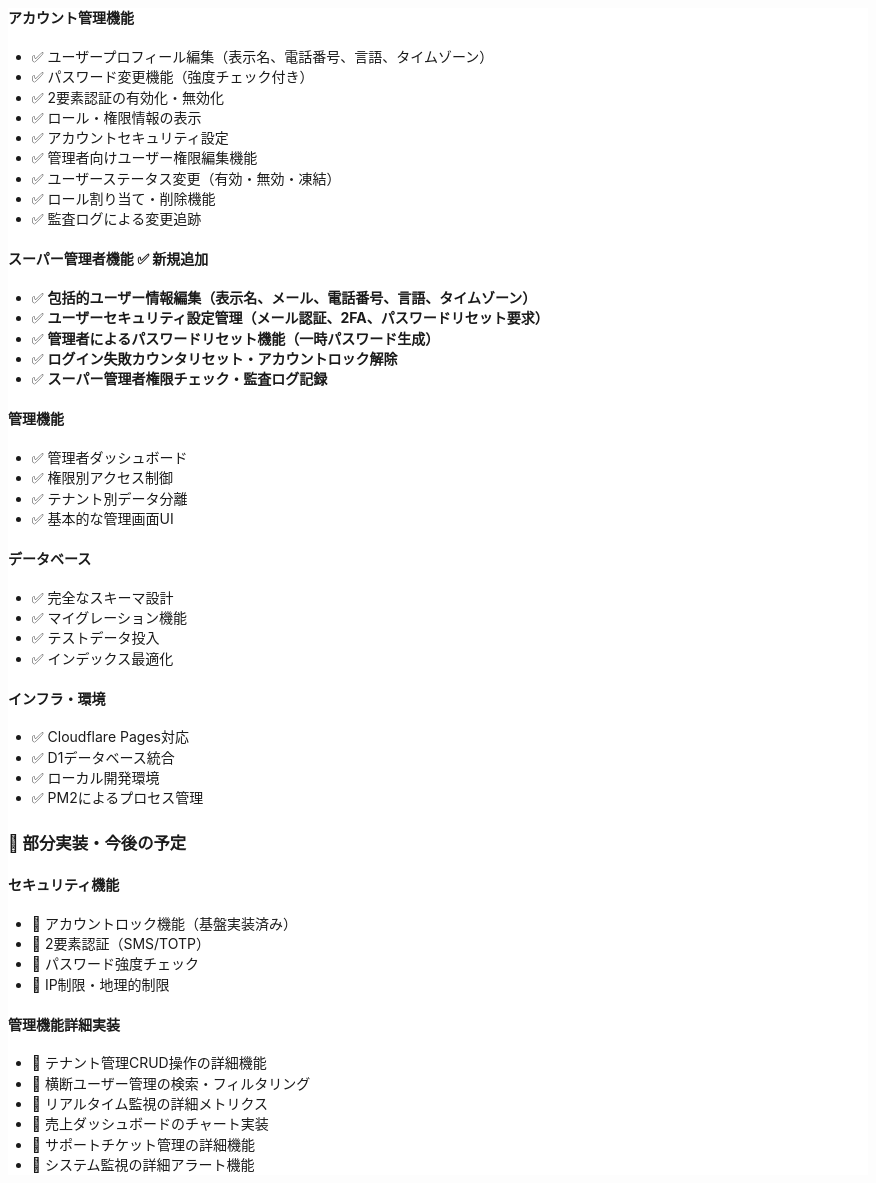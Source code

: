 #### アカウント管理機能
- ✅ ユーザープロフィール編集（表示名、電話番号、言語、タイムゾーン）
- ✅ パスワード変更機能（強度チェック付き）
- ✅ 2要素認証の有効化・無効化
- ✅ ロール・権限情報の表示
- ✅ アカウントセキュリティ設定
- ✅ 管理者向けユーザー権限編集機能
- ✅ ユーザーステータス変更（有効・無効・凍結）
- ✅ ロール割り当て・削除機能
- ✅ 監査ログによる変更追跡

#### スーパー管理者機能 ✅ **新規追加**
- ✅ **包括的ユーザー情報編集（表示名、メール、電話番号、言語、タイムゾーン）**
- ✅ **ユーザーセキュリティ設定管理（メール認証、2FA、パスワードリセット要求）**
- ✅ **管理者によるパスワードリセット機能（一時パスワード生成）**
- ✅ **ログイン失敗カウンタリセット・アカウントロック解除**
- ✅ **スーパー管理者権限チェック・監査ログ記録**

#### 管理機能
- ✅ 管理者ダッシュボード
- ✅ 権限別アクセス制御
- ✅ テナント別データ分離
- ✅ 基本的な管理画面UI

#### データベース
- ✅ 完全なスキーマ設計
- ✅ マイグレーション機能
- ✅ テストデータ投入
- ✅ インデックス最適化

#### インフラ・環境
- ✅ Cloudflare Pages対応
- ✅ D1データベース統合
- ✅ ローカル開発環境
- ✅ PM2によるプロセス管理

### 🚧 部分実装・今後の予定

#### セキュリティ機能
- 🚧 アカウントロック機能（基盤実装済み）
- 🚧 2要素認証（SMS/TOTP）
- 🚧 パスワード強度チェック
- 🚧 IP制限・地理的制限

#### 管理機能詳細実装
- 🚧 テナント管理CRUD操作の詳細機能
- 🚧 横断ユーザー管理の検索・フィルタリング
- 🚧 リアルタイム監視の詳細メトリクス
- 🚧 売上ダッシュボードのチャート実装
- 🚧 サポートチケット管理の詳細機能
- 🚧 システム監視の詳細アラート機能
